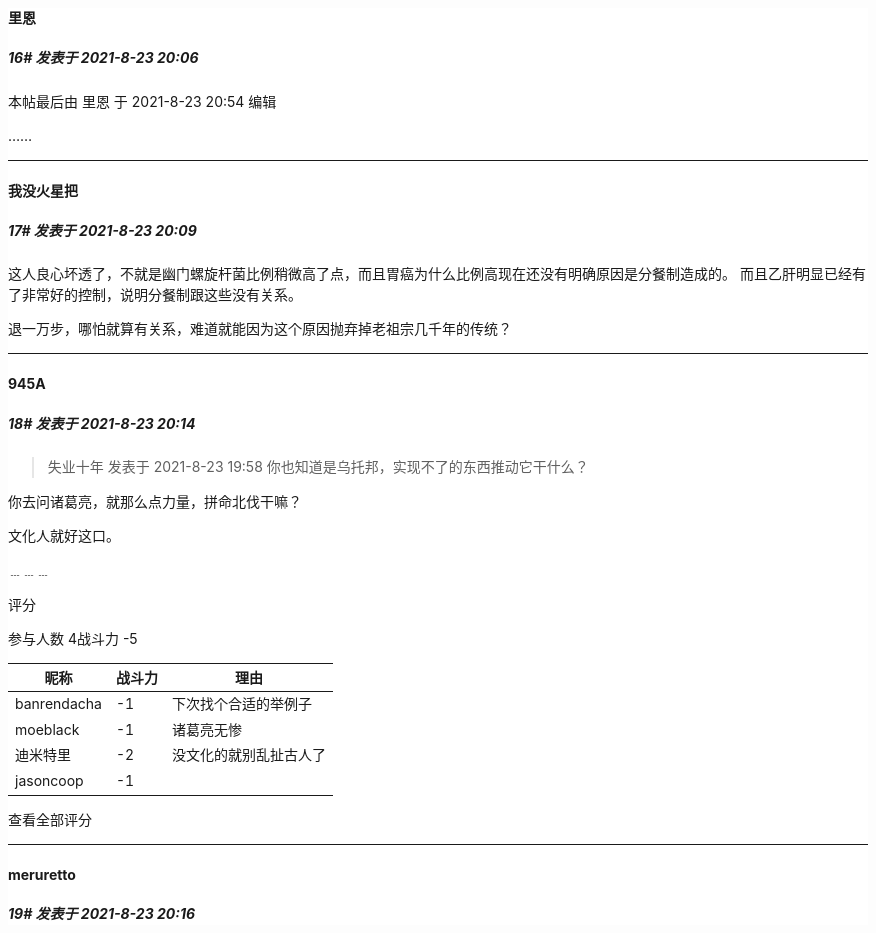 ####  里恩  
##### 16#       发表于 2021-8-23 20:06


 本帖最后由 里恩 于 2021-8-23 20:54 编辑 

……


*****

####  我没火星把  
##### 17#       发表于 2021-8-23 20:09


这人良心坏透了，不就是幽门螺旋杆菌比例稍微高了点，而且胃癌为什么比例高现在还没有明确原因是分餐制造成的。
而且乙肝明显已经有了非常好的控制，说明分餐制跟这些没有关系。

退一万步，哪怕就算有关系，难道就能因为这个原因抛弃掉老祖宗几千年的传统？


*****

####  945A  
##### 18#       发表于 2021-8-23 20:14


<blockquote>失业十年 发表于 2021-8-23 19:58
你也知道是乌托邦，实现不了的东西推动它干什么？</blockquote>
你去问诸葛亮，就那么点力量，拼命北伐干嘛？

文化人就好这口。


﹍﹍﹍

评分


 参与人数 4战斗力 -5

|昵称|战斗力|理由|
|----|---|---|
| banrendacha|-1|下次找个合适的举例子|
| moeblack|-1|诸葛亮无惨|
| 迪米特里|-2|没文化的就别乱扯古人了|
| jasoncoop|-1||


查看全部评分


*****

####  meruretto  
##### 19#       发表于 2021-8-23 20:16
